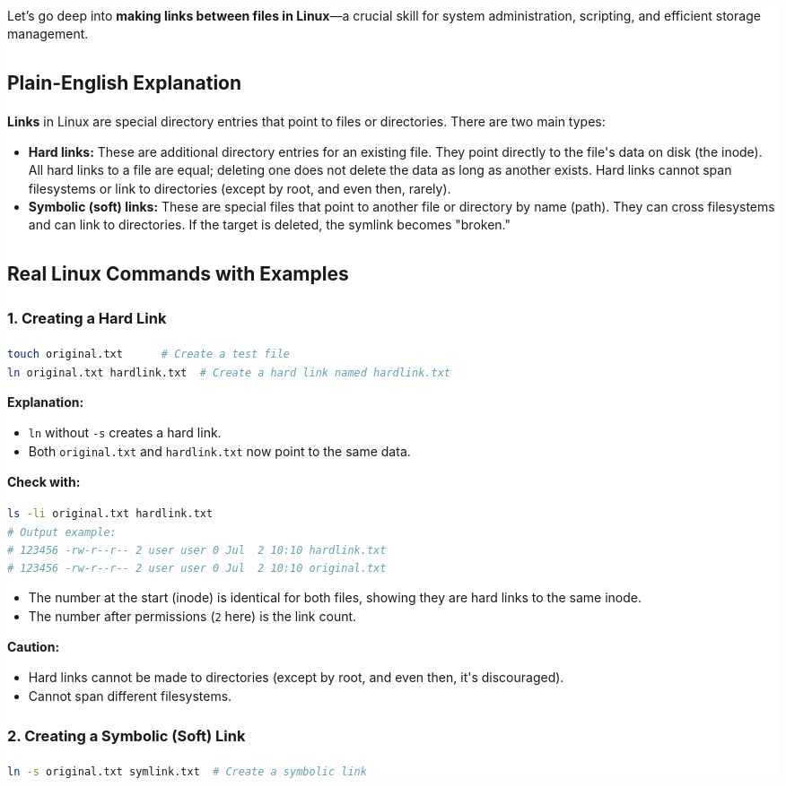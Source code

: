Let’s go deep into **making links between files in Linux**—a crucial skill for system administration, scripting, and efficient storage management.

## Plain-English Explanation

**Links** in Linux are special directory entries that point to files or directories. There are two main types:

- **Hard links:**
These are additional directory entries for an existing file. They point directly to the file's data on disk (the inode). All hard links to a file are equal; deleting one does not delete the data as long as another exists. Hard links cannot span filesystems or link to directories (except by root, and even then, rarely).
- **Symbolic (soft) links:**
These are special files that point to another file or directory by name (path). They can cross filesystems and can link to directories. If the target is deleted, the symlink becomes "broken."


## Real Linux Commands with Examples

### 1. **Creating a Hard Link**

```bash
touch original.txt      # Create a test file
ln original.txt hardlink.txt  # Create a hard link named hardlink.txt
```

**Explanation:**

- `ln` without `-s` creates a hard link.
- Both `original.txt` and `hardlink.txt` now point to the same data.

**Check with:**

```bash
ls -li original.txt hardlink.txt
# Output example:
# 123456 -rw-r--r-- 2 user user 0 Jul  2 10:10 hardlink.txt
# 123456 -rw-r--r-- 2 user user 0 Jul  2 10:10 original.txt
```

- The number at the start (inode) is identical for both files, showing they are hard links to the same inode.
- The number after permissions (`2` here) is the link count.

**Caution:**

- Hard links cannot be made to directories (except by root, and even then, it's discouraged).
- Cannot span different filesystems.


### 2. **Creating a Symbolic (Soft) Link**

```bash
ln -s original.txt symlink.txt  # Create a symbolic link
```

